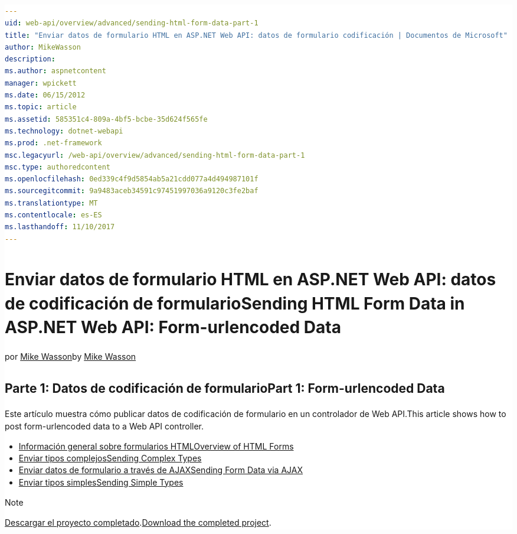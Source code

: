 ```yaml
---
uid: web-api/overview/advanced/sending-html-form-data-part-1
title: "Enviar datos de formulario HTML en ASP.NET Web API: datos de formulario codificación | Documentos de Microsoft"
author: MikeWasson
description: 
ms.author: aspnetcontent
manager: wpickett
ms.date: 06/15/2012
ms.topic: article
ms.assetid: 585351c4-809a-4bf5-bcbe-35d624f565fe
ms.technology: dotnet-webapi
ms.prod: .net-framework
msc.legacyurl: /web-api/overview/advanced/sending-html-form-data-part-1
msc.type: authoredcontent
ms.openlocfilehash: 0ed339c4f9d5854ab5a21cdd077a4d494987101f
ms.sourcegitcommit: 9a9483aceb34591c97451997036a9120c3fe2baf
ms.translationtype: MT
ms.contentlocale: es-ES
ms.lasthandoff: 11/10/2017
---
```

<a name="sending-html-form-data-in-aspnet-web-api-form-urlencoded-data"></a><span data-ttu-id="e032f-102">Enviar datos de formulario HTML en ASP.NET Web API: datos de codificación de formulario</span><span class="sxs-lookup"><span data-stu-id="e032f-102">Sending HTML Form Data in ASP.NET Web API: Form-urlencoded Data</span></span>
====================
<span data-ttu-id="e032f-103">por [Mike Wasson](https://github.com/MikeWasson)</span><span class="sxs-lookup"><span data-stu-id="e032f-103">by [Mike Wasson](https://github.com/MikeWasson)</span></span>

## <a name="part-1-form-urlencoded-data"></a><span data-ttu-id="e032f-104">Parte 1: Datos de codificación de formulario</span><span class="sxs-lookup"><span data-stu-id="e032f-104">Part 1: Form-urlencoded Data</span></span>

<span data-ttu-id="e032f-105">Este artículo muestra cómo publicar datos de codificación de formulario en un controlador de Web API.</span><span class="sxs-lookup"><span data-stu-id="e032f-105">This article shows how to post form-urlencoded data to a Web API controller.</span></span>

- [<span data-ttu-id="e032f-106">Información general sobre formularios HTML</span><span class="sxs-lookup"><span data-stu-id="e032f-106">Overview of HTML Forms</span></span>](#overview_of_html_forms)
- [<span data-ttu-id="e032f-107">Enviar tipos complejos</span><span class="sxs-lookup"><span data-stu-id="e032f-107">Sending Complex Types</span></span>](#sending_complex_types)
- [<span data-ttu-id="e032f-108">Enviar datos de formulario a través de AJAX</span><span class="sxs-lookup"><span data-stu-id="e032f-108">Sending Form Data via AJAX</span></span>](#sending_form_data_via_ajax)
- [<span data-ttu-id="e032f-109">Enviar tipos simples</span><span class="sxs-lookup"><span data-stu-id="e032f-109">Sending Simple Types</span></span>](#sending_simple_types)

> [!NOTE]
> <span data-ttu-id="e032f-110">[Descargar el proyecto completado](https://code.msdn.microsoft.com/ASPNET-Web-API-Sending-a6f9d007).</span><span class="sxs-lookup"><span data-stu-id="e032f-110">[Download the completed project](https://code.msdn.microsoft.com/ASPNET-Web-API-Sending-a6f9d007).</span></span>
